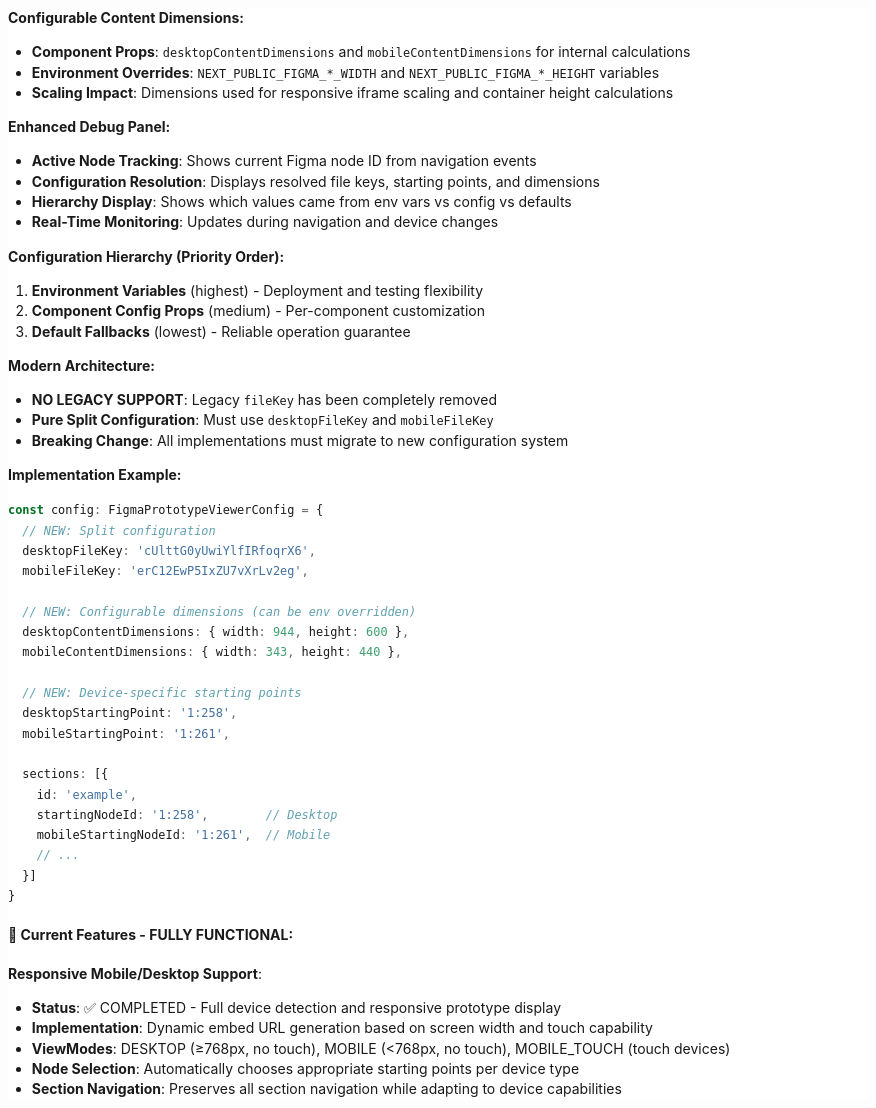 **Configurable Content Dimensions:**
- **Component Props**: `desktopContentDimensions` and `mobileContentDimensions` for internal calculations
- **Environment Overrides**: `NEXT_PUBLIC_FIGMA_*_WIDTH` and `NEXT_PUBLIC_FIGMA_*_HEIGHT` variables
- **Scaling Impact**: Dimensions used for responsive iframe scaling and container height calculations

**Enhanced Debug Panel:**
- **Active Node Tracking**: Shows current Figma node ID from navigation events
- **Configuration Resolution**: Displays resolved file keys, starting points, and dimensions
- **Hierarchy Display**: Shows which values came from env vars vs config vs defaults
- **Real-Time Monitoring**: Updates during navigation and device changes

**Configuration Hierarchy (Priority Order):**
1. **Environment Variables** (highest) - Deployment and testing flexibility
2. **Component Config Props** (medium) - Per-component customization
3. **Default Fallbacks** (lowest) - Reliable operation guarantee

**Modern Architecture:**
- **NO LEGACY SUPPORT**: Legacy `fileKey` has been completely removed
- **Pure Split Configuration**: Must use `desktopFileKey` and `mobileFileKey`
- **Breaking Change**: All implementations must migrate to new configuration system

**Implementation Example:**
```typescript
const config: FigmaPrototypeViewerConfig = {
  // NEW: Split configuration
  desktopFileKey: 'cUlttG0yUwiYlfIRfoqrX6',
  mobileFileKey: 'erC12EwP5IxZU7vXrLv2eg',
  
  // NEW: Configurable dimensions (can be env overridden)
  desktopContentDimensions: { width: 944, height: 600 },
  mobileContentDimensions: { width: 343, height: 440 },
  
  // NEW: Device-specific starting points
  desktopStartingPoint: '1:258',
  mobileStartingPoint: '1:261',
  
  sections: [{
    id: 'example',
    startingNodeId: '1:258',        // Desktop
    mobileStartingNodeId: '1:261',  // Mobile
    // ...
  }]
}
```

#### 🎯 Current Features - FULLY FUNCTIONAL:

**Responsive Mobile/Desktop Support**:
- **Status**: ✅ COMPLETED - Full device detection and responsive prototype display
- **Implementation**: Dynamic embed URL generation based on screen width and touch capability  
- **ViewModes**: DESKTOP (≥768px, no touch), MOBILE (<768px, no touch), MOBILE_TOUCH (touch devices)
- **Node Selection**: Automatically chooses appropriate starting points per device type
- **Section Navigation**: Preserves all section navigation while adapting to device capabilities
